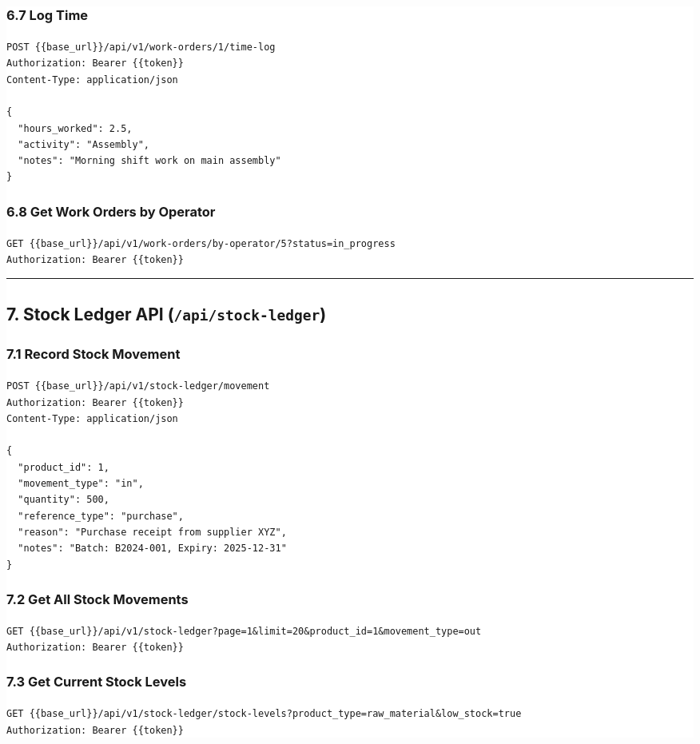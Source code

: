 ### 6.7 Log Time
```http
POST {{base_url}}/api/v1/work-orders/1/time-log
Authorization: Bearer {{token}}
Content-Type: application/json

{
  "hours_worked": 2.5,
  "activity": "Assembly",
  "notes": "Morning shift work on main assembly"
}
```

### 6.8 Get Work Orders by Operator
```http
GET {{base_url}}/api/v1/work-orders/by-operator/5?status=in_progress
Authorization: Bearer {{token}}
```

---

## 7. Stock Ledger API (`/api/stock-ledger`)

### 7.1 Record Stock Movement
```http
POST {{base_url}}/api/v1/stock-ledger/movement
Authorization: Bearer {{token}}
Content-Type: application/json

{
  "product_id": 1,
  "movement_type": "in",
  "quantity": 500,
  "reference_type": "purchase",
  "reason": "Purchase receipt from supplier XYZ",
  "notes": "Batch: B2024-001, Expiry: 2025-12-31"
}
```

### 7.2 Get All Stock Movements
```http
GET {{base_url}}/api/v1/stock-ledger?page=1&limit=20&product_id=1&movement_type=out
Authorization: Bearer {{token}}
```

### 7.3 Get Current Stock Levels
```http
GET {{base_url}}/api/v1/stock-ledger/stock-levels?product_type=raw_material&low_stock=true
Authorization: Bearer {{token}}
```
